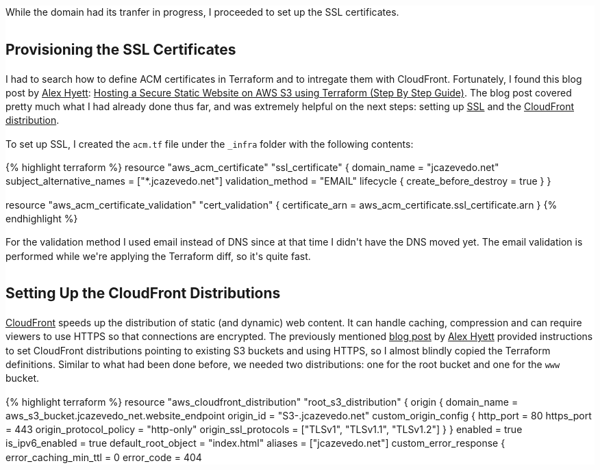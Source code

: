 While the domain had its tranfer in progress, I proceeded to set up the SSL
certificates.

## Provisioning the SSL Certificates

I had to search how to define ACM certificates in Terraform and to intregate
them with CloudFront. Fortunately, I found this blog post by [Alex
Hyett][alex-hyett]: [Hosting a Secure Static Website on AWS S3 using Terraform
(Step By Step Guide)][alex-hyett-static-website-hosting]. The blog post covered
pretty much what I had already done thus far, and was extremely helpful on the
next steps: setting up [SSL][alex-hyett-blogpost-ssl] and the [CloudFront
distribution][alex-hyett-blogpost-cloudfront].

To set up SSL, I created the `acm.tf` file under the `_infra` folder with the
following contents:

{% highlight terraform %}
resource "aws_acm_certificate" "ssl_certificate" {
  domain_name               = "jcazevedo.net"
  subject_alternative_names = ["*.jcazevedo.net"]
  validation_method         = "EMAIL"
  lifecycle {
    create_before_destroy = true
  }
}

resource "aws_acm_certificate_validation" "cert_validation" {
  certificate_arn = aws_acm_certificate.ssl_certificate.arn
}
{% endhighlight %}

For the validation method I used email instead of DNS since at that time I
didn't have the DNS moved yet. The email validation is performed while we're
applying the Terraform diff, so it's quite fast.

## Setting Up the CloudFront Distributions

[CloudFront][cloudfront] speeds up the distribution of static (and dynamic) web
content. It can handle caching, compression and can require viewers to use HTTPS
so that connections are encrypted. The previously mentioned [blog
post][alex-hyett-static-website-hosting] by [Alex Hyett][alex-hyett] provided
instructions to set CloudFront distributions pointing to existing S3 buckets and
using HTTPS, so I almost blindly copied the Terraform definitions. Similar to
what had been done before, we needed two distributions: one for the root bucket
and one for the `www` bucket.

{% highlight terraform %}
resource "aws_cloudfront_distribution" "root_s3_distribution" {
  origin {
    domain_name = aws_s3_bucket.jcazevedo_net.website_endpoint
    origin_id   = "S3-.jcazevedo.net"
    custom_origin_config {
      http_port              = 80
      https_port             = 443
      origin_protocol_policy = "http-only"
      origin_ssl_protocols   = ["TLSv1", "TLSv1.1", "TLSv1.2"]
    }
  }
  enabled             = true
  is_ipv6_enabled     = true
  default_root_object = "index.html"
  aliases             = ["jcazevedo.net"]
  custom_error_response {
    error_caching_min_ttl = 0
    error_code            = 404

[S3 static website]: https://docs.aws.amazon.com/AmazonS3/latest/userguide/WebsiteHosting.html
[alex-hyett-blogpost-cloudfront]: https://www.alexhyett.com/terraform-s3-static-website-hosting#cloudfronttf
[alex-hyett-blogpost-ssl]: https://www.alexhyett.com/terraform-s3-static-website-hosting#acmtf
[alex-hyett-static-website-hosting]: https://www.alexhyett.com/terraform-s3-static-website-hosting#acmtf
[alex-hyett]: https://www.alexhyett.com/
[aws]: https://aws.amazon.com/
[bucket-redirect]: https://docs.aws.amazon.com/AmazonS3/latest/userguide/how-to-page-redirect.html
[cloudfront]: https://aws.amazon.com/cloudfront/
[dreamhost]: https://www.dreamhost.com/
[free tier]: https://aws.amazon.com/s3/pricing/#AWS_Free_Tier
[letsencrypt]: https://letsencrypt.org/
[route53]: https://aws.amazon.com/route53/
[terraform]: https://www.terraform.io/
[transfer-domain]: https://docs.aws.amazon.com/Route53/latest/DeveloperGuide/domain-transfer-to-route-53.html